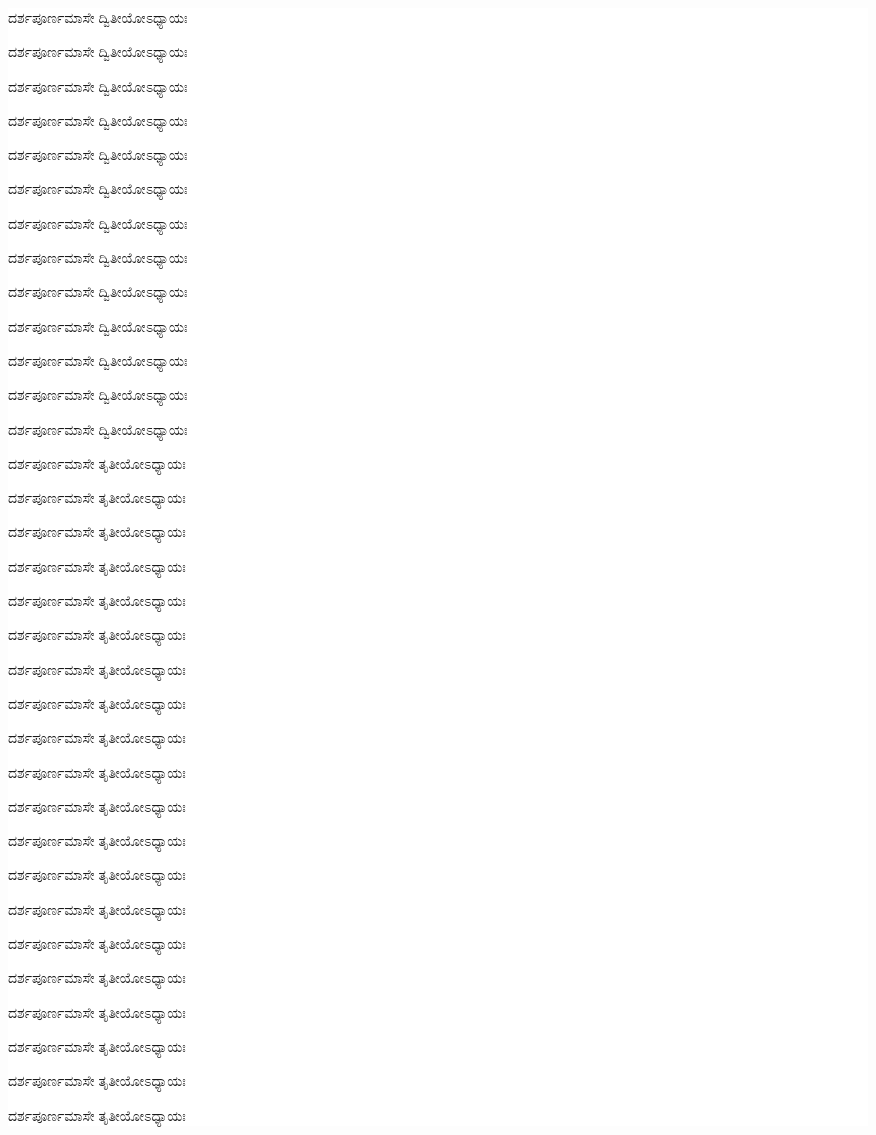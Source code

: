 ದರ್ಶಪೂರ್ಣಮಾಸೇ ದ್ವಿತೀಯೋಽಧ್ಯಾಯಃ

ದರ್ಶಪೂರ್ಣಮಾಸೇ ದ್ವಿತೀಯೋಽಧ್ಯಾಯಃ

ದರ್ಶಪೂರ್ಣಮಾಸೇ ದ್ವಿತೀಯೋಽಧ್ಯಾಯಃ

ದರ್ಶಪೂರ್ಣಮಾಸೇ ದ್ವಿತೀಯೋಽಧ್ಯಾಯಃ

ದರ್ಶಪೂರ್ಣಮಾಸೇ ದ್ವಿತೀಯೋಽಧ್ಯಾಯಃ

ದರ್ಶಪೂರ್ಣಮಾಸೇ ದ್ವಿತೀಯೋಽಧ್ಯಾಯಃ

ದರ್ಶಪೂರ್ಣಮಾಸೇ ದ್ವಿತೀಯೋಽಧ್ಯಾಯಃ

ದರ್ಶಪೂರ್ಣಮಾಸೇ ದ್ವಿತೀಯೋಽಧ್ಯಾಯಃ

ದರ್ಶಪೂರ್ಣಮಾಸೇ ದ್ವಿತೀಯೋಽಧ್ಯಾಯಃ

ದರ್ಶಪೂರ್ಣಮಾಸೇ ದ್ವಿತೀಯೋಽಧ್ಯಾಯಃ

ದರ್ಶಪೂರ್ಣಮಾಸೇ ದ್ವಿತೀಯೋಽಧ್ಯಾಯಃ

ದರ್ಶಪೂರ್ಣಮಾಸೇ ದ್ವಿತೀಯೋಽಧ್ಯಾಯಃ

ದರ್ಶಪೂರ್ಣಮಾಸೇ ದ್ವಿತೀಯೋಽಧ್ಯಾಯಃ

ದರ್ಶಪೂರ್ಣಮಾಸೇ ತೃತೀಯೋಽಧ್ಯಾಯಃ

ದರ್ಶಪೂರ್ಣಮಾಸೇ ತೃತೀಯೋಽಧ್ಯಾಯಃ

ದರ್ಶಪೂರ್ಣಮಾಸೇ ತೃತೀಯೋಽಧ್ಯಾಯಃ

ದರ್ಶಪೂರ್ಣಮಾಸೇ ತೃತೀಯೋಽಧ್ಯಾಯಃ

ದರ್ಶಪೂರ್ಣಮಾಸೇ ತೃತೀಯೋಽಧ್ಯಾಯಃ

ದರ್ಶಪೂರ್ಣಮಾಸೇ ತೃತೀಯೋಽಧ್ಯಾಯಃ

ದರ್ಶಪೂರ್ಣಮಾಸೇ ತೃತೀಯೋಽಧ್ಯಾಯಃ

ದರ್ಶಪೂರ್ಣಮಾಸೇ ತೃತೀಯೋಽಧ್ಯಾಯಃ

ದರ್ಶಪೂರ್ಣಮಾಸೇ ತೃತೀಯೋಽಧ್ಯಾಯಃ

ದರ್ಶಪೂರ್ಣಮಾಸೇ ತೃತೀಯೋಽಧ್ಯಾಯಃ

ದರ್ಶಪೂರ್ಣಮಾಸೇ ತೃತೀಯೋಽಧ್ಯಾಯಃ

ದರ್ಶಪೂರ್ಣಮಾಸೇ ತೃತೀಯೋಽಧ್ಯಾಯಃ

ದರ್ಶಪೂರ್ಣಮಾಸೇ ತೃತೀಯೋಽಧ್ಯಾಯಃ

ದರ್ಶಪೂರ್ಣಮಾಸೇ ತೃತೀಯೋಽಧ್ಯಾಯಃ

ದರ್ಶಪೂರ್ಣಮಾಸೇ ತೃತೀಯೋಽಧ್ಯಾಯಃ

ದರ್ಶಪೂರ್ಣಮಾಸೇ ತೃತೀಯೋಽಧ್ಯಾಯಃ

ದರ್ಶಪೂರ್ಣಮಾಸೇ ತೃತೀಯೋಽಧ್ಯಾಯಃ

ದರ್ಶಪೂರ್ಣಮಾಸೇ ತೃತೀಯೋಽಧ್ಯಾಯಃ

ದರ್ಶಪೂರ್ಣಮಾಸೇ ತೃತೀಯೋಽಧ್ಯಾಯಃ

ದರ್ಶಪೂರ್ಣಮಾಸೇ ತೃತೀಯೋಽಧ್ಯಾಯಃ
